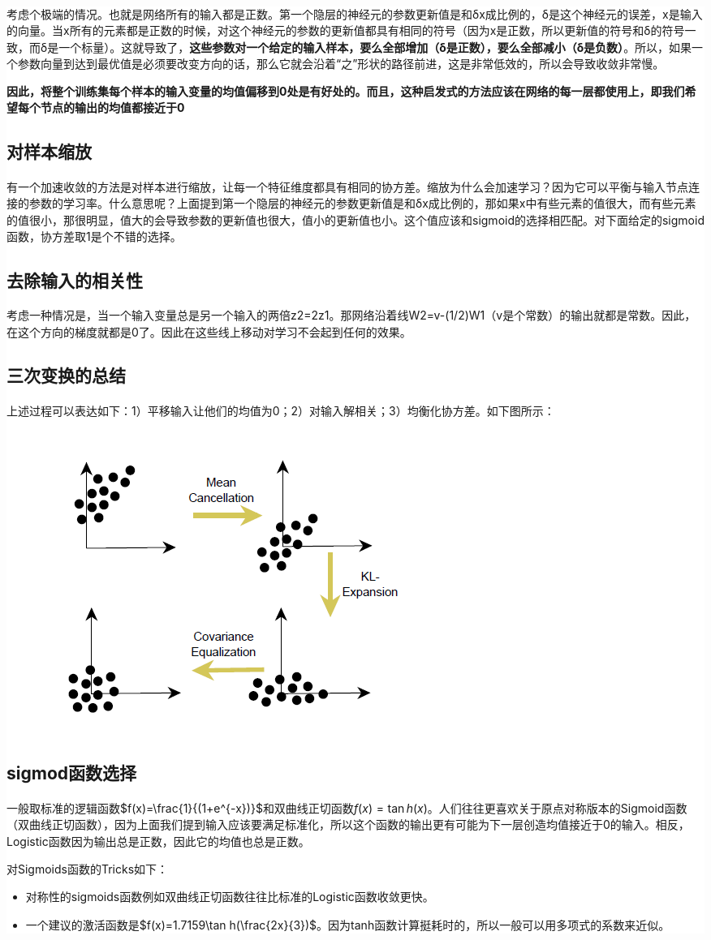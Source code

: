 考虑个极端的情况。也就是网络所有的输入都是正数。第一个隐层的神经元的参数更新值是和δx成比例的，δ是这个神经元的误差，x是输入的向量。当x所有的元素都是正数的时候，对这个神经元的参数的更新值都具有相同的符号（因为x是正数，所以更新值的符号和δ的符号一致，而δ是一个标量）。这就导致了，**这些参数对一个给定的输入样本，要么全部增加（δ是正数），要么全部减小（δ是负数）**。所以，如果一个参数向量到达到最优值是必须要改变方向的话，那么它就会沿着“之”形状的路径前进，这是非常低效的，所以会导致收敛非常慢。

**因此，将整个训练集每个样本的输入变量的均值偏移到0处是有好处的。而且，这种启发式的方法应该在网络的每一层都使用上，即我们希望每个节点的输出的均值都接近于0**

## 对样本缩放

有一个加速收敛的方法是对样本进行缩放，让每一个特征维度都具有相同的协方差。缩放为什么会加速学习？因为它可以平衡与输入节点连接的参数的学习率。什么意思呢？上面提到第一个隐层的神经元的参数更新值是和δx成比例的，那如果x中有些元素的值很大，而有些元素的值很小，那很明显，值大的会导致参数的更新值也很大，值小的更新值也小。这个值应该和sigmoid的选择相匹配。对下面给定的sigmoid函数，协方差取1是个不错的选择。

## 去除输入的相关性

考虑一种情况是，当一个输入变量总是另一个输入的两倍z2=2z1。那网络沿着线W2=v-(1/2)W1（v是个常数）的输出就都是常数。因此，在这个方向的梯度就都是0了。因此在这些线上移动对学习不会起到任何的效果。

## 三次变换的总结

上述过程可以表达如下：1）平移输入让他们的均值为0；2）对输入解相关；3）均衡化协方差。如下图所示：

   ![三次变换](/images/blog/bp_tricks.png)

## sigmod函数选择

一般取标准的逻辑函数$f(x)=\frac{1}{(1+e^{-x})}$和双曲线正切函数$f(x)=\tan h(x)$。人们往往更喜欢关于原点对称版本的Sigmoid函数（双曲线正切函数），因为上面我们提到输入应该要满足标准化，所以这个函数的输出更有可能为下一层创造均值接近于0的输入。相反，Logistic函数因为输出总是正数，因此它的均值也总是正数。

对Sigmoids函数的Tricks如下：

+ 对称性的sigmoids函数例如双曲线正切函数往往比标准的Logistic函数收敛更快。

+ 一个建议的激活函数是$f(x)=1.7159\tan h(\frac{2x}{3})$。因为tanh函数计算挺耗时的，所以一般可以用多项式的系数来近似。
